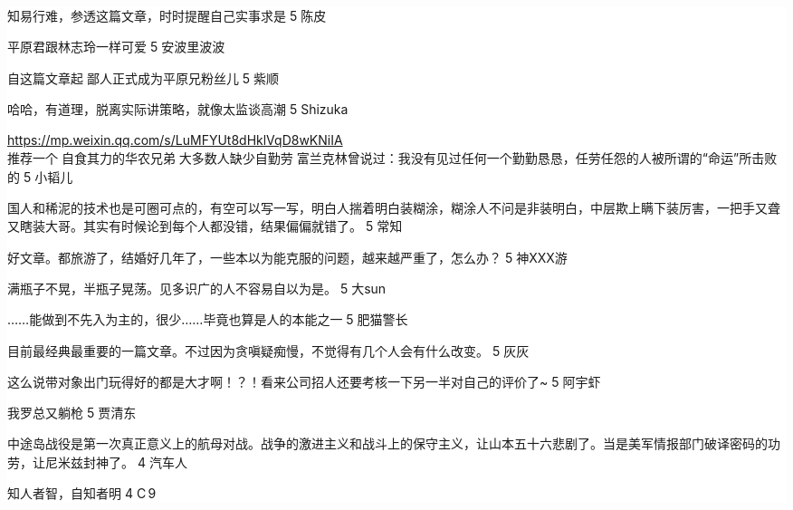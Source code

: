  知易行难，参透这篇文章，时时提醒自己实事求是
 5
陈皮

 平原君跟林志玲一样可爱
 5
安波里波波

 自这篇文章起 鄙人正式成为平原兄粉丝儿
 5
紫顺

 哈哈，有道理，脱离实际讲策略，就像太监谈高潮
 5
Shizuka

 https://mp.weixin.qq.com/s/LuMFYUt8dHklVqD8wKNiIA   
推荐一个 自食其力的华农兄弟
大多数人缺少自勤劳
富兰克林曾说过：我没有见过任何一个勤勤恳恳，任劳任怨的人被所谓的“命运”所击败的
 5
小韬儿

 国人和稀泥的技术也是可圈可点的，有空可以写一写，明白人揣着明白装糊涂，糊涂人不问是非装明白，中层欺上瞒下装厉害，一把手又聋又瞎装大哥。其实有时候论到每个人都没错，结果偏偏就错了。
 5
常知

 好文章。都旅游了，结婚好几年了，一些本以为能克服的问题，越来越严重了，怎么办？
 5
神XXX游

 满瓶子不晃，半瓶子晃荡。见多识广的人不容易自以为是。
 5
大sun

 ……能做到不先入为主的，很少……毕竟也算是人的本能之一
 5
肥猫警长

 目前最经典最重要的一篇文章。不过因为贪嗔疑痴慢，不觉得有几个人会有什么改变。
 5
灰灰

 这么说带对象出门玩得好的都是大才啊！？！看来公司招人还要考核一下另一半对自己的评价了~
 5
阿宇虾

 我罗总又躺枪
 5
贾清东

 中途岛战役是第一次真正意义上的航母对战。战争的激进主义和战斗上的保守主义，让山本五十六悲剧了。当是美军情报部门破译密码的功劳，让尼米兹封神了。
 4
汽车人

 知人者智，自知者明
 4
C 9
